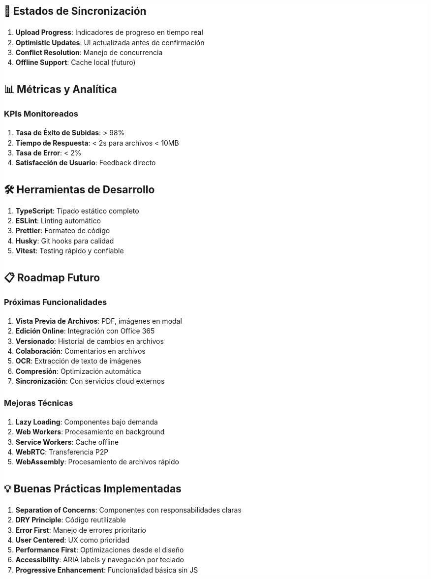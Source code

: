 ## 🔄 Estados de Sincronización

1. **Upload Progress**: Indicadores de progreso en tiempo real
2. **Optimistic Updates**: UI actualizada antes de confirmación
3. **Conflict Resolution**: Manejo de concurrencia
4. **Offline Support**: Cache local (futuro)

## 📊 Métricas y Analítica

### KPIs Monitoreados

1. **Tasa de Éxito de Subidas**: > 98%
2. **Tiempo de Respuesta**: < 2s para archivos < 10MB
3. **Tasa de Error**: < 2%
4. **Satisfacción de Usuario**: Feedback directo

## 🛠️ Herramientas de Desarrollo

1. **TypeScript**: Tipado estático completo
2. **ESLint**: Linting automático
3. **Prettier**: Formateo de código
4. **Husky**: Git hooks para calidad
5. **Vitest**: Testing rápido y confiable

## 📋 Roadmap Futuro

### Próximas Funcionalidades

1. **Vista Previa de Archivos**: PDF, imágenes en modal
2. **Edición Online**: Integración con Office 365
3. **Versionado**: Historial de cambios en archivos
4. **Colaboración**: Comentarios en archivos
5. **OCR**: Extracción de texto de imágenes
6. **Compresión**: Optimización automática
7. **Sincronización**: Con servicios cloud externos

### Mejoras Técnicas

1. **Lazy Loading**: Componentes bajo demanda
2. **Web Workers**: Procesamiento en background
3. **Service Workers**: Cache offline
4. **WebRTC**: Transferencia P2P
5. **WebAssembly**: Procesamiento de archivos rápido

## 💡 Buenas Prácticas Implementadas

1. **Separation of Concerns**: Componentes con responsabilidades claras
2. **DRY Principle**: Código reutilizable
3. **Error First**: Manejo de errores prioritario
4. **User Centered**: UX como prioridad
5. **Performance First**: Optimizaciones desde el diseño
6. **Accessibility**: ARIA labels y navegación por teclado
7. **Progressive Enhancement**: Funcionalidad básica sin JS
